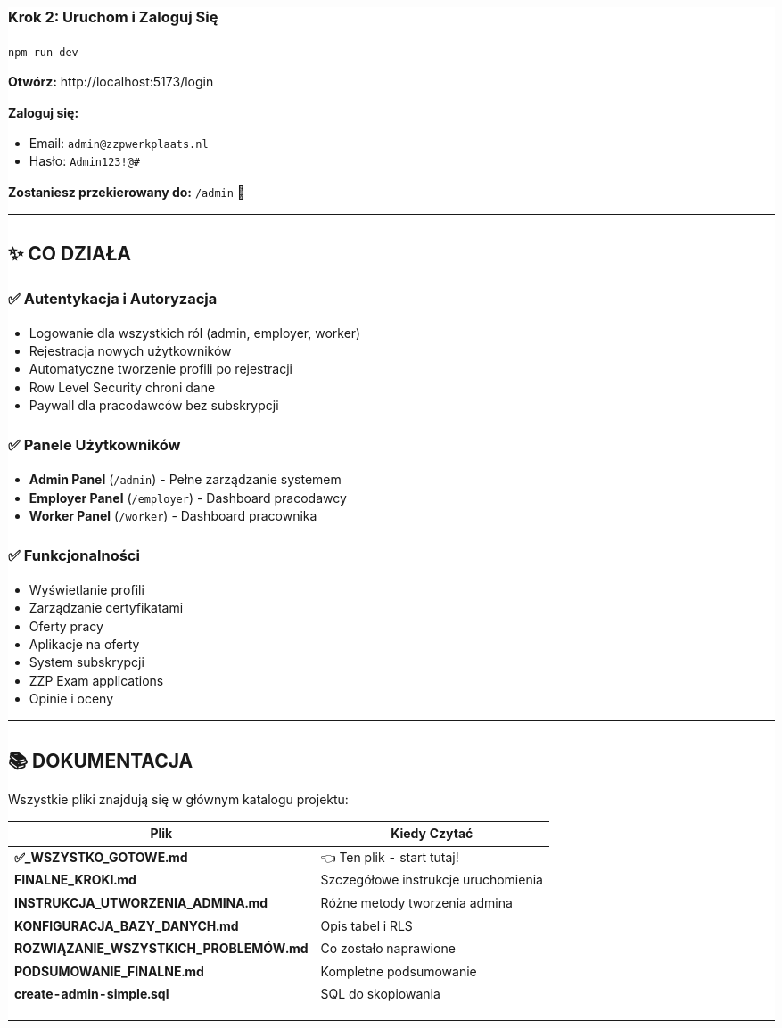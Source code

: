 ### Krok 2: Uruchom i Zaloguj Się

```bash
npm run dev
```

**Otwórz:** http://localhost:5173/login

**Zaloguj się:**
- Email: `admin@zzpwerkplaats.nl`
- Hasło: `Admin123!@#`

**Zostaniesz przekierowany do:** `/admin` 🎉

---

## ✨ CO DZIAŁA

### ✅ Autentykacja i Autoryzacja
- Logowanie dla wszystkich ról (admin, employer, worker)
- Rejestracja nowych użytkowników
- Automatyczne tworzenie profili po rejestracji
- Row Level Security chroni dane
- Paywall dla pracodawców bez subskrypcji

### ✅ Panele Użytkowników
- **Admin Panel** (`/admin`) - Pełne zarządzanie systemem
- **Employer Panel** (`/employer`) - Dashboard pracodawcy
- **Worker Panel** (`/worker`) - Dashboard pracownika

### ✅ Funkcjonalności
- Wyświetlanie profili
- Zarządzanie certyfikatami
- Oferty pracy
- Aplikacje na oferty
- System subskrypcji
- ZZP Exam applications
- Opinie i oceny

---

## 📚 DOKUMENTACJA

Wszystkie pliki znajdują się w głównym katalogu projektu:

| Plik | Kiedy Czytać |
|------|--------------|
| **✅_WSZYSTKO_GOTOWE.md** | 👈 Ten plik - start tutaj! |
| **FINALNE_KROKI.md** | Szczegółowe instrukcje uruchomienia |
| **INSTRUKCJA_UTWORZENIA_ADMINA.md** | Różne metody tworzenia admina |
| **KONFIGURACJA_BAZY_DANYCH.md** | Opis tabel i RLS |
| **ROZWIĄZANIE_WSZYSTKICH_PROBLEMÓW.md** | Co zostało naprawione |
| **PODSUMOWANIE_FINALNE.md** | Kompletne podsumowanie |
| **create-admin-simple.sql** | SQL do skopiowania |

---